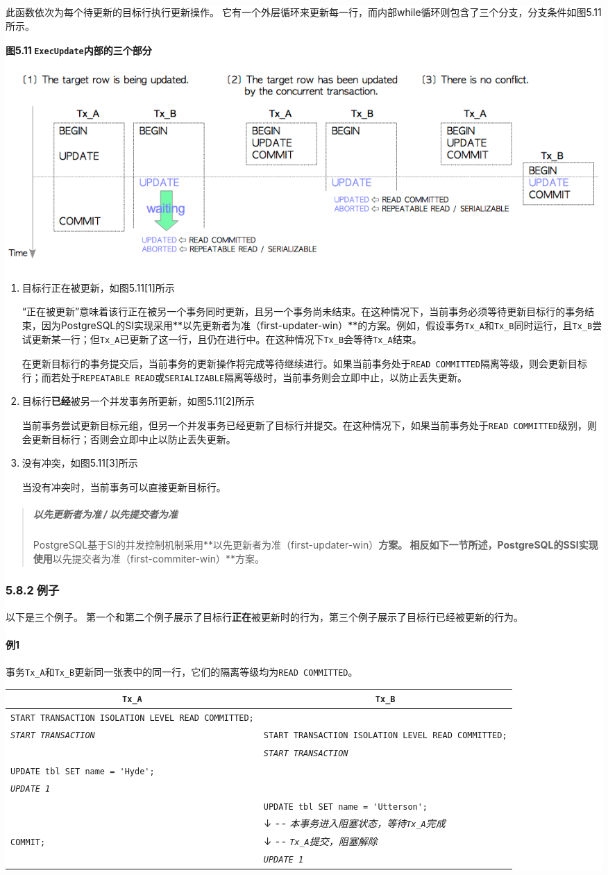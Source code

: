 此函数依次为每个待更新的目标行执行更新操作。 它有一个外层循环来更新每一行，而内部while循环则包含了三个分支，分支条件如图5.11所示。

**图5.11 `ExecUpdate`内部的三个部分**

![Fig. 5.11. Three internal blocks in ExecUpdate.](img/fig-5-11.png)

1. 目标行正在被更新，如图5.11[1]所示

   “正在被更新”意味着该行正在被另一个事务同时更新，且另一个事务尚未结束。在这种情况下，当前事务必须等待更新目标行的事务结束，因为PostgreSQL的SI实现采用**以先更新者为准（first-updater-win）**的方案。例如，假设事务`Tx_A`和`Tx_B`同时运行，且`Tx_B`尝试更新某一行；但`Tx_A`已更新了这一行，且仍在进行中。在这种情况下`Tx_B`会等待`Tx_A`结束。

   在更新目标行的事务提交后，当前事务的更新操作将完成等待继续进行。如果当前事务处于`READ COMMITTED`隔离等级，则会更新目标行；而若处于`REPEATABLE READ`或`SERIALIZABLE`隔离等级时，当前事务则会立即中止，以防止丢失更新。

2. 目标行**已经**被另一个并发事务所更新，如图5.11[2]所示

   当前事务尝试更新目标元组，但另一个并发事务已经更新了目标行并提交。在这种情况下，如果当前事务处于`READ COMMITTED`级别，则会更新目标行；否则会立即中止以防止丢失更新。

3. 没有冲突，如图5.11[3]所示

   当没有冲突时，当前事务可以直接更新目标行。

>  ##### 以先更新者为准 / 以先提交者为准
>
>  PostgreSQL基于SI的并发控制机制采用**以先更新者为准（first-updater-win）**方案。 相反如下一节所述，PostgreSQL的SSI实现使用**以先提交者为准（first-commiter-win）**方案。

### 5.8.2 例子

以下是三个例子。 第一个和第二个例子展示了目标行**正在**被更新时的行为，第三个例子展示了目标行已经被更新的行为。

#### 例1

事务`Tx_A`和`Tx_B`更新同一张表中的同一行，它们的隔离等级均为`READ COMMITTED`。

| `Tx_A`                                              | `Tx_B`                                              |
| --------------------------------------------------- | --------------------------------------------------- |
| `START TRANSACTION ISOLATION LEVEL READ COMMITTED;` |                                                     |
| *`START TRANSACTION`*                               | `START TRANSACTION ISOLATION LEVEL READ COMMITTED;` |
|                                                     | *`START TRANSACTION`*                               |
| `UPDATE tbl SET name = 'Hyde';`                     |                                                     |
| *`UPDATE 1`*                                        |                                                     |
|                                                     | `UPDATE tbl SET name = 'Utterson';`                 |
|                                                     | ↓ *-- 本事务进入阻塞状态，等待`Tx_A`完成*           |
| `COMMIT;`                                           | ↓ *-- `Tx_A`提交，阻塞解除*                         |
|                                                     | *`UPDATE 1`*                                        |
